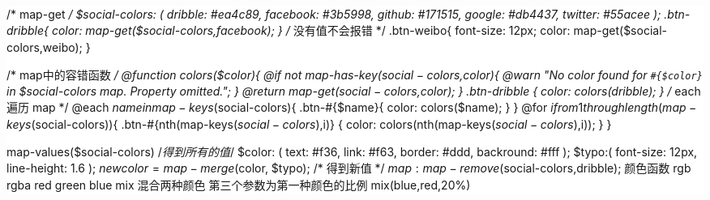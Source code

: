 /* map-get */
$social-colors: (
  dribble: #ea4c89,
  facebook: #3b5998,
  github: #171515,
  google: #db4437,
  twitter: #55acee
);
.btn-dribble{
  color: map-get($social-colors,facebook);
}
/* 没有值不会报错 */
.btn-weibo{
  font-size: 12px;
  color: map-get($social-colors,weibo);
}

/* map中的容错函数 */
@function colors($color){
  @if not map-has-key($social-colors,$color){
      @warn "No color found for `#{$color}` in $social-colors map. Property omitted.";
  }
  @return map-get($social-colors,$color);
}
.btn-dribble {
  color: colors(dribble);
}
/* each 遍历 map */
@each $name in map-keys($social-colors){
  .btn-#{$name}{
      color: colors($name);
  }
}
@for $i from 1 through length(map-keys($social-colors)){
  .btn-#{nth(map-keys($social-colors),$i)} {
    color: colors(nth(map-keys($social-colors),$i));
  }
}

map-values($social-colors)
/*得到所有的值*/
$color: (
  text: #f36,
  link: #f63,
  border: #ddd,
  backround: #fff
);
$typo:(
  font-size: 12px,
  line-height: 1.6
);
$newcolor = map-merge($color, $typo);
/* 得到新值 */
$map:map-remove($social-colors,dribble);
颜色函数
rgb
rgba
red
green
blue
mix 混合两种颜色 第三个参数为第一种颜色的比例 mix(blue,red,20%)
